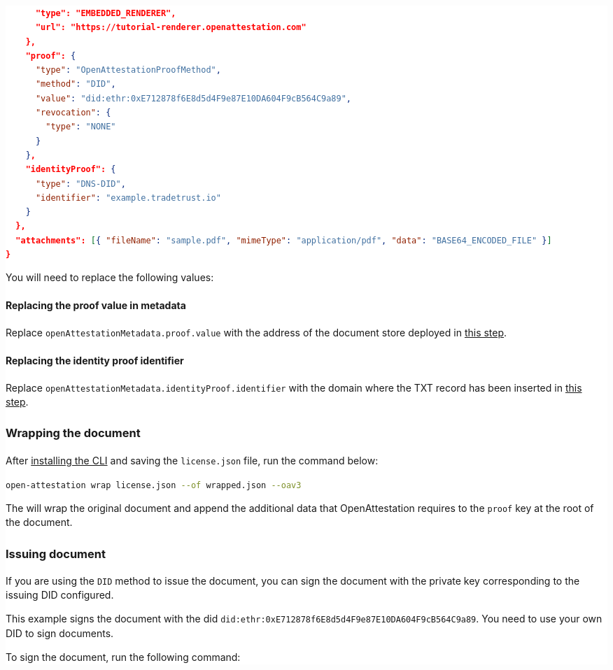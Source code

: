 ```json
      "type": "EMBEDDED_RENDERER",
      "url": "https://tutorial-renderer.openattestation.com"
    },
    "proof": {
      "type": "OpenAttestationProofMethod",
      "method": "DID",
      "value": "did:ethr:0xE712878f6E8d5d4F9e87E10DA604F9cB564C9a89",
      "revocation": {
        "type": "NONE"
      }
    },
    "identityProof": {
      "type": "DNS-DID",
      "identifier": "example.tradetrust.io"
    }
  },
  "attachments": [{ "fileName": "sample.pdf", "mimeType": "application/pdf", "data": "BASE64_ENCODED_FILE" }]
}
```

You will need to replace the following values:

#### Replacing the proof value in metadata

Replace `openAttestationMetadata.proof.value` with the address of the document store deployed in [this step](/docs/ethereum-section/document-store).

#### Replacing the identity proof identifier

Replace `openAttestationMetadata.identityProof.identifier` with the domain where the TXT record has been inserted in [this step](/docs/ethereum-section/dns-proof).

### Wrapping the document

After [installing the CLI](/docs/lib-section/remote-files/open-attestation-cli) and saving the `license.json` file, run the command below:

```sh
open-attestation wrap license.json --of wrapped.json --oav3
```

The will wrap the original document and append the additional data that OpenAttestation requires to the `proof` key at the root of the document.

### Issuing document

If you are using the `DID` method to issue the document, you can sign the document with the private key corresponding to the issuing DID configured.

This example signs the document with the did `did:ethr:0xE712878f6E8d5d4F9e87E10DA604F9cB564C9a89`. You need to use your own DID to sign documents.

To sign the document, run the following command:
